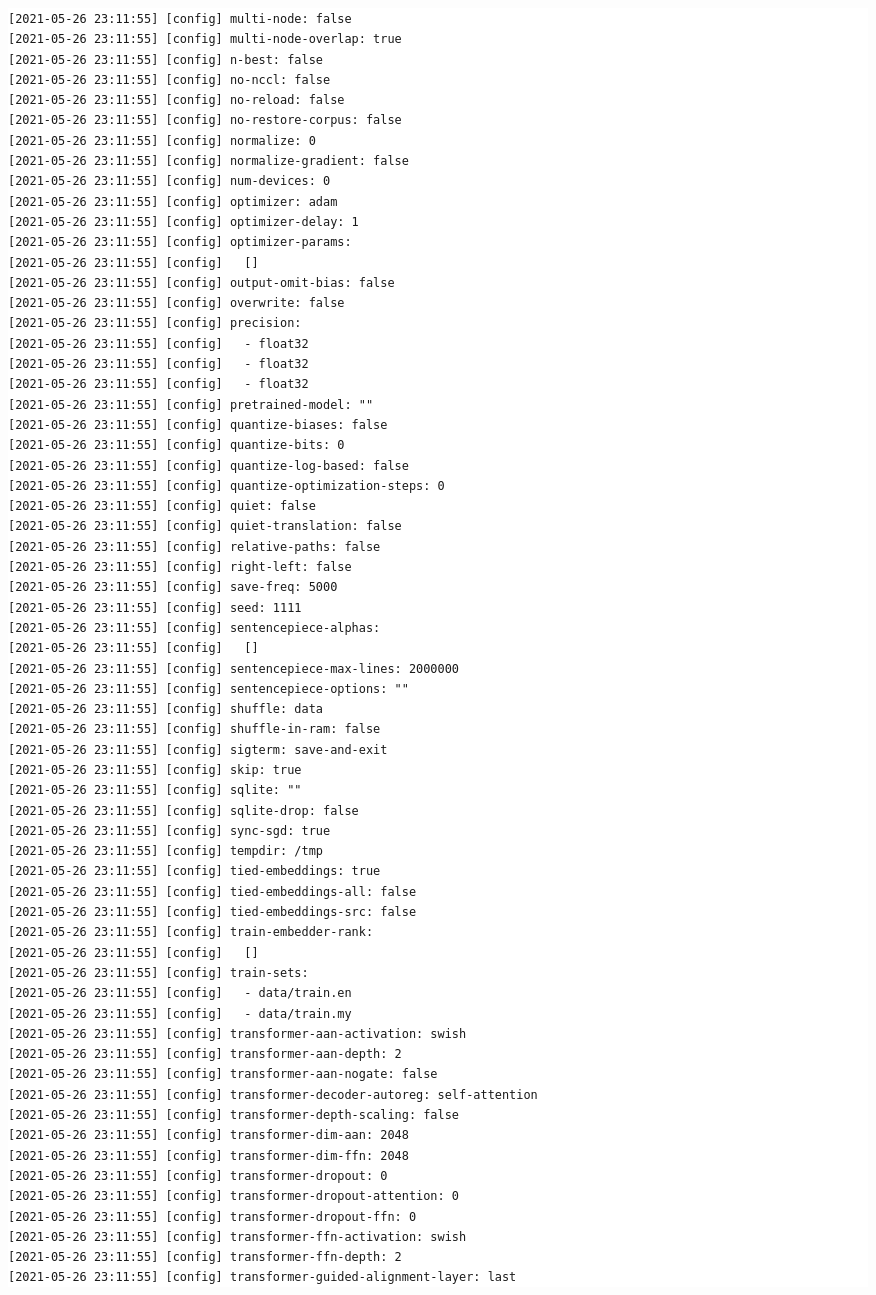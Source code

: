 ```
[2021-05-26 23:11:55] [config] multi-node: false
[2021-05-26 23:11:55] [config] multi-node-overlap: true
[2021-05-26 23:11:55] [config] n-best: false
[2021-05-26 23:11:55] [config] no-nccl: false
[2021-05-26 23:11:55] [config] no-reload: false
[2021-05-26 23:11:55] [config] no-restore-corpus: false
[2021-05-26 23:11:55] [config] normalize: 0
[2021-05-26 23:11:55] [config] normalize-gradient: false
[2021-05-26 23:11:55] [config] num-devices: 0
[2021-05-26 23:11:55] [config] optimizer: adam
[2021-05-26 23:11:55] [config] optimizer-delay: 1
[2021-05-26 23:11:55] [config] optimizer-params:
[2021-05-26 23:11:55] [config]   []
[2021-05-26 23:11:55] [config] output-omit-bias: false
[2021-05-26 23:11:55] [config] overwrite: false
[2021-05-26 23:11:55] [config] precision:
[2021-05-26 23:11:55] [config]   - float32
[2021-05-26 23:11:55] [config]   - float32
[2021-05-26 23:11:55] [config]   - float32
[2021-05-26 23:11:55] [config] pretrained-model: ""
[2021-05-26 23:11:55] [config] quantize-biases: false
[2021-05-26 23:11:55] [config] quantize-bits: 0
[2021-05-26 23:11:55] [config] quantize-log-based: false
[2021-05-26 23:11:55] [config] quantize-optimization-steps: 0
[2021-05-26 23:11:55] [config] quiet: false
[2021-05-26 23:11:55] [config] quiet-translation: false
[2021-05-26 23:11:55] [config] relative-paths: false
[2021-05-26 23:11:55] [config] right-left: false
[2021-05-26 23:11:55] [config] save-freq: 5000
[2021-05-26 23:11:55] [config] seed: 1111
[2021-05-26 23:11:55] [config] sentencepiece-alphas:
[2021-05-26 23:11:55] [config]   []
[2021-05-26 23:11:55] [config] sentencepiece-max-lines: 2000000
[2021-05-26 23:11:55] [config] sentencepiece-options: ""
[2021-05-26 23:11:55] [config] shuffle: data
[2021-05-26 23:11:55] [config] shuffle-in-ram: false
[2021-05-26 23:11:55] [config] sigterm: save-and-exit
[2021-05-26 23:11:55] [config] skip: true
[2021-05-26 23:11:55] [config] sqlite: ""
[2021-05-26 23:11:55] [config] sqlite-drop: false
[2021-05-26 23:11:55] [config] sync-sgd: true
[2021-05-26 23:11:55] [config] tempdir: /tmp
[2021-05-26 23:11:55] [config] tied-embeddings: true
[2021-05-26 23:11:55] [config] tied-embeddings-all: false
[2021-05-26 23:11:55] [config] tied-embeddings-src: false
[2021-05-26 23:11:55] [config] train-embedder-rank:
[2021-05-26 23:11:55] [config]   []
[2021-05-26 23:11:55] [config] train-sets:
[2021-05-26 23:11:55] [config]   - data/train.en
[2021-05-26 23:11:55] [config]   - data/train.my
[2021-05-26 23:11:55] [config] transformer-aan-activation: swish
[2021-05-26 23:11:55] [config] transformer-aan-depth: 2
[2021-05-26 23:11:55] [config] transformer-aan-nogate: false
[2021-05-26 23:11:55] [config] transformer-decoder-autoreg: self-attention
[2021-05-26 23:11:55] [config] transformer-depth-scaling: false
[2021-05-26 23:11:55] [config] transformer-dim-aan: 2048
[2021-05-26 23:11:55] [config] transformer-dim-ffn: 2048
[2021-05-26 23:11:55] [config] transformer-dropout: 0
[2021-05-26 23:11:55] [config] transformer-dropout-attention: 0
[2021-05-26 23:11:55] [config] transformer-dropout-ffn: 0
[2021-05-26 23:11:55] [config] transformer-ffn-activation: swish
[2021-05-26 23:11:55] [config] transformer-ffn-depth: 2
[2021-05-26 23:11:55] [config] transformer-guided-alignment-layer: last
```